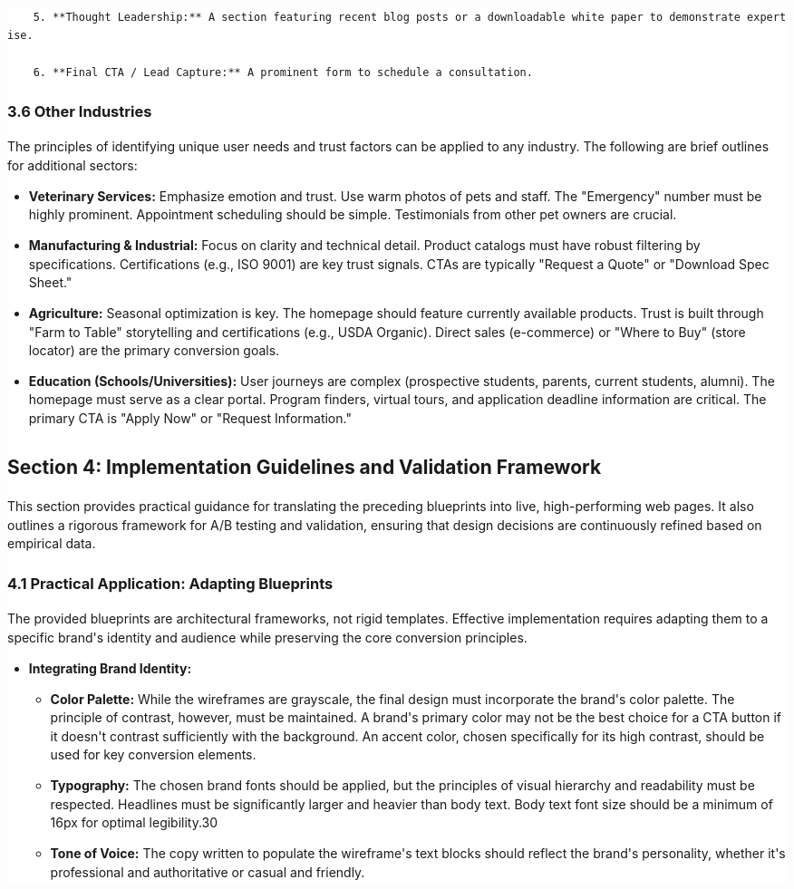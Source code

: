         5. **Thought Leadership:** A section featuring recent blog posts or a downloadable white paper to demonstrate expertise.
            
        6. **Final CTA / Lead Capture:** A prominent form to schedule a consultation.
            

### 3.6 Other Industries

The principles of identifying unique user needs and trust factors can be applied to any industry. The following are brief outlines for additional sectors:

- **Veterinary Services:** Emphasize emotion and trust. Use warm photos of pets and staff. The "Emergency" number must be highly prominent. Appointment scheduling should be simple. Testimonials from other pet owners are crucial.
    
- **Manufacturing & Industrial:** Focus on clarity and technical detail. Product catalogs must have robust filtering by specifications. Certifications (e.g., ISO 9001) are key trust signals. CTAs are typically "Request a Quote" or "Download Spec Sheet."
    
- **Agriculture:** Seasonal optimization is key. The homepage should feature currently available products. Trust is built through "Farm to Table" storytelling and certifications (e.g., USDA Organic). Direct sales (e-commerce) or "Where to Buy" (store locator) are the primary conversion goals.
    
- **Education (Schools/Universities):** User journeys are complex (prospective students, parents, current students, alumni). The homepage must serve as a clear portal. Program finders, virtual tours, and application deadline information are critical. The primary CTA is "Apply Now" or "Request Information."
    

## Section 4: Implementation Guidelines and Validation Framework

This section provides practical guidance for translating the preceding blueprints into live, high-performing web pages. It also outlines a rigorous framework for A/B testing and validation, ensuring that design decisions are continuously refined based on empirical data.

### 4.1 Practical Application: Adapting Blueprints

The provided blueprints are architectural frameworks, not rigid templates. Effective implementation requires adapting them to a specific brand's identity and audience while preserving the core conversion principles.

- **Integrating Brand Identity:**
    
    - **Color Palette:** While the wireframes are grayscale, the final design must incorporate the brand's color palette. The principle of contrast, however, must be maintained. A brand's primary color may not be the best choice for a CTA button if it doesn't contrast sufficiently with the background. An accent color, chosen specifically for its high contrast, should be used for key conversion elements.
        
    - **Typography:** The chosen brand fonts should be applied, but the principles of visual hierarchy and readability must be respected. Headlines must be significantly larger and heavier than body text. Body text font size should be a minimum of 16px for optimal legibility.30
        
    - **Tone of Voice:** The copy written to populate the wireframe's text blocks should reflect the brand's personality, whether it's professional and authoritative or casual and friendly.
        